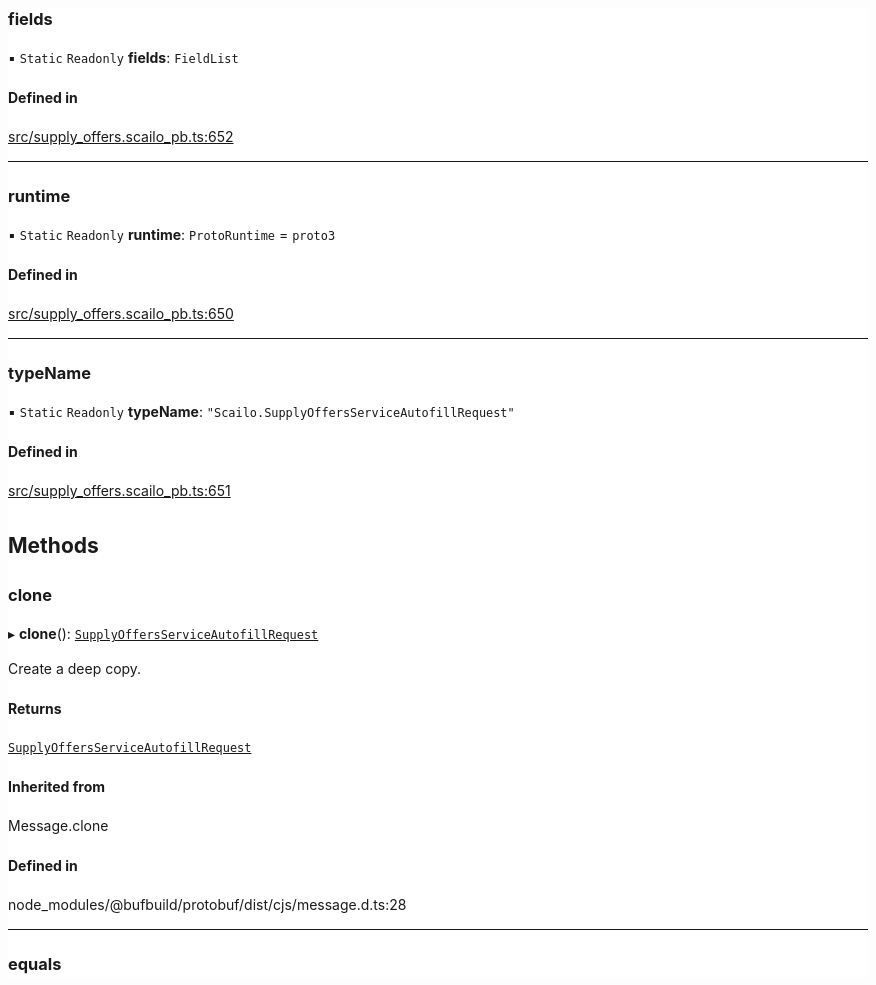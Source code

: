 ### fields

▪ `Static` `Readonly` **fields**: `FieldList`

#### Defined in

[src/supply_offers.scailo_pb.ts:652](https://github.com/scailo/ts-sdk/blob/c10a36b57201dfa5903d4b53efa1e62aa6208936/src/supply_offers.scailo_pb.ts#L652)

___

### runtime

▪ `Static` `Readonly` **runtime**: `ProtoRuntime` = `proto3`

#### Defined in

[src/supply_offers.scailo_pb.ts:650](https://github.com/scailo/ts-sdk/blob/c10a36b57201dfa5903d4b53efa1e62aa6208936/src/supply_offers.scailo_pb.ts#L650)

___

### typeName

▪ `Static` `Readonly` **typeName**: ``"Scailo.SupplyOffersServiceAutofillRequest"``

#### Defined in

[src/supply_offers.scailo_pb.ts:651](https://github.com/scailo/ts-sdk/blob/c10a36b57201dfa5903d4b53efa1e62aa6208936/src/supply_offers.scailo_pb.ts#L651)

## Methods

### clone

▸ **clone**(): [`SupplyOffersServiceAutofillRequest`](SupplyOffersServiceAutofillRequest.md)

Create a deep copy.

#### Returns

[`SupplyOffersServiceAutofillRequest`](SupplyOffersServiceAutofillRequest.md)

#### Inherited from

Message.clone

#### Defined in

node_modules/@bufbuild/protobuf/dist/cjs/message.d.ts:28

___

### equals
